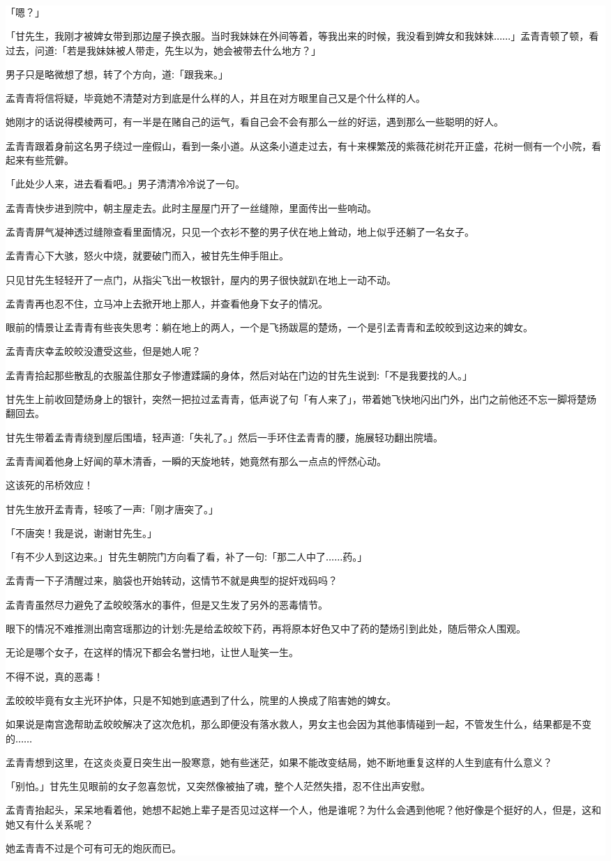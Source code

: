 「嗯？」

「甘先生，我刚才被婢女带到那边屋子换衣服。当时我妹妹在外间等着，等我出来的时候，我没看到婢女和我妹妹……」孟青青顿了顿，看过去，问道:「若是我妹妹被人带走，先生以为，她会被带去什么地方？」

男子只是略微想了想，转了个方向，道:「跟我来。」

孟青青将信将疑，毕竟她不清楚对方到底是什么样的人，并且在对方眼里自己又是个什么样的人。

她刚才的话说得模棱两可，有一半是在赌自己的运气，看自己会不会有那么一丝的好运，遇到那么一些聪明的好人。

孟青青跟着身前这名男子绕过一座假山，看到一条小道。从这条小道走过去，有十来棵繁茂的紫薇花树花开正盛，花树一侧有一个小院，看起来有些荒僻。

「此处少人来，进去看看吧。」男子清清冷冷说了一句。

孟青青快步进到院中，朝主屋走去。此时主屋屋门开了一丝缝隙，里面传出一些响动。

孟青青屏气凝神透过缝隙查看里面情况，只见一个衣衫不整的男子伏在地上耸动，地上似乎还躺了一名女子。

孟青青心下大骇，怒火中烧，就要破门而入，被甘先生伸手阻止。

只见甘先生轻轻开了一点门，从指尖飞出一枚银针，屋内的男子很快就趴在地上一动不动。

孟青青再也忍不住，立马冲上去掀开地上那人，并查看他身下女子的情况。

眼前的情景让孟青青有些丧失思考：躺在地上的两人，一个是飞扬跋扈的楚炀，一个是引孟青青和孟皎皎到这边来的婢女。

孟青青庆幸孟皎皎没遭受这些，但是她人呢？

孟青青拾起那些散乱的衣服盖住那女子惨遭蹂躏的身体，然后对站在门边的甘先生说到:「不是我要找的人。」

甘先生上前收回楚炀身上的银针，突然一把拉过孟青青，低声说了句「有人来了」，带着她飞快地闪出门外，出门之前他还不忘一脚将楚炀翻回去。

甘先生带着孟青青绕到屋后围墙，轻声道:「失礼了。」然后一手环住孟青青的腰，施展轻功翻出院墙。

孟青青闻着他身上好闻的草木清香，一瞬的天旋地转，她竟然有那么一点点的怦然心动。

这该死的吊桥效应！

甘先生放开孟青青，轻咳了一声:「刚才唐突了。」

「不唐突！我是说，谢谢甘先生。」

「有不少人到这边来。」甘先生朝院门方向看了看，补了一句:「那二人中了……药。」

孟青青一下子清醒过来，脑袋也开始转动，这情节不就是典型的捉奸戏码吗？

孟青青虽然尽力避免了孟皎皎落水的事件，但是又生发了另外的恶毒情节。

眼下的情况不难推测出南宫瑶那边的计划:先是给孟皎皎下药，再将原本好色又中了药的楚炀引到此处，随后带众人围观。

无论是哪个女子，在这样的情况下都会名誉扫地，让世人耻笑一生。

不得不说，真的恶毒！

孟皎皎毕竟有女主光环护体，只是不知她到底遇到了什么，院里的人换成了陷害她的婢女。

如果说是南宫逸帮助孟皎皎解决了这次危机，那么即便没有落水救人，男女主也会因为其他事情碰到一起，不管发生什么，结果都是不变的……

孟青青想到这里，在这炎炎夏日突生出一股寒意，她有些迷茫，如果不能改变结局，她不断地重复这样的人生到底有什么意义？

「别怕。」甘先生见眼前的女子忽喜忽忧，又突然像被抽了魂，整个人茫然失措，忍不住出声安慰。

孟青青抬起头，呆呆地看着他，她想不起她上辈子是否见过这样一个人，他是谁呢？为什么会遇到他呢？他好像是个挺好的人，但是，这和她又有什么关系呢？

她孟青青不过是个可有可无的炮灰而已。
